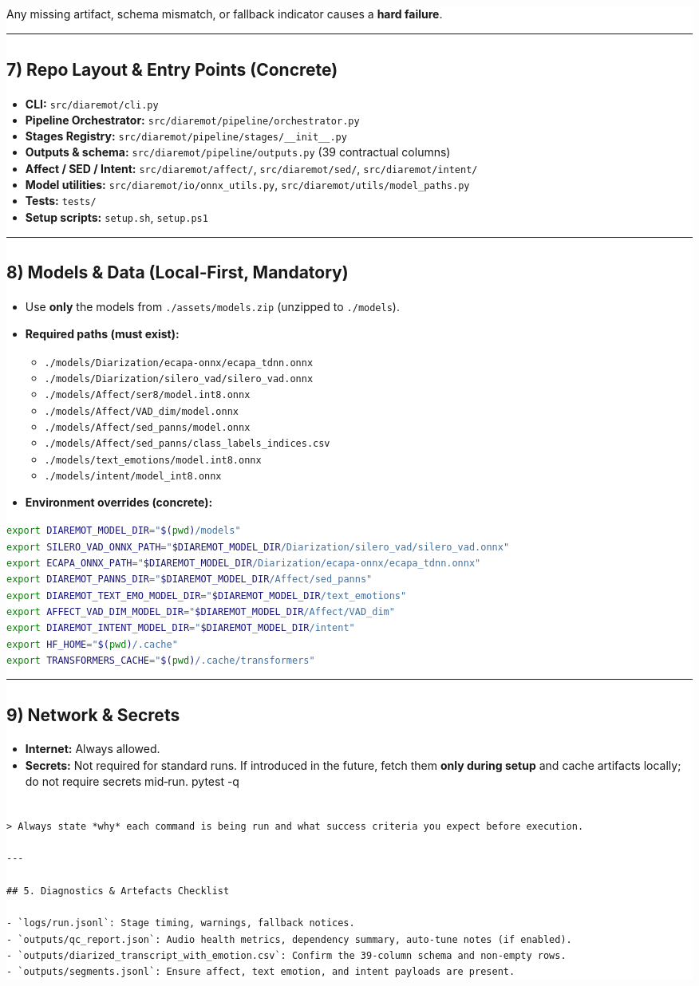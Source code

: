Any missing artifact, schema mismatch, or fallback indicator causes a **hard failure**.

---

## 7) Repo Layout & Entry Points (Concrete)

- **CLI:** `src/diaremot/cli.py`
- **Pipeline Orchestrator:** `src/diaremot/pipeline/orchestrator.py`
- **Stages Registry:** `src/diaremot/pipeline/stages/__init__.py`
- **Outputs & schema:** `src/diaremot/pipeline/outputs.py` (39 contractual columns)
- **Affect / SED / Intent:** `src/diaremot/affect/`, `src/diaremot/sed/`, `src/diaremot/intent/`
- **Model utilities:** `src/diaremot/io/onnx_utils.py`, `src/diaremot/utils/model_paths.py`
- **Tests:** `tests/`
- **Setup scripts:** `setup.sh`, `setup.ps1`

---

## 8) Models & Data (Local‑First, Mandatory)

- Use **only** the models from `./assets/models.zip` (unzipped to `./models`).
- **Required paths (must exist):**
  - `./models/Diarization/ecapa-onnx/ecapa_tdnn.onnx`
  - `./models/Diarization/silero_vad/silero_vad.onnx`
  - `./models/Affect/ser8/model.int8.onnx`
  - `./models/Affect/VAD_dim/model.onnx`
  - `./models/Affect/sed_panns/model.onnx`
  - `./models/Affect/sed_panns/class_labels_indices.csv`
  - `./models/text_emotions/model.int8.onnx`
  - `./models/intent/model_int8.onnx`

- **Environment overrides (concrete):**
```bash
export DIAREMOT_MODEL_DIR="$(pwd)/models"
export SILERO_VAD_ONNX_PATH="$DIAREMOT_MODEL_DIR/Diarization/silero_vad/silero_vad.onnx"
export ECAPA_ONNX_PATH="$DIAREMOT_MODEL_DIR/Diarization/ecapa-onnx/ecapa_tdnn.onnx"
export DIAREMOT_PANNS_DIR="$DIAREMOT_MODEL_DIR/Affect/sed_panns"
export DIAREMOT_TEXT_EMO_MODEL_DIR="$DIAREMOT_MODEL_DIR/text_emotions"
export AFFECT_VAD_DIM_MODEL_DIR="$DIAREMOT_MODEL_DIR/Affect/VAD_dim"
export DIAREMOT_INTENT_MODEL_DIR="$DIAREMOT_MODEL_DIR/intent"
export HF_HOME="$(pwd)/.cache"
export TRANSFORMERS_CACHE="$(pwd)/.cache/transformers"
```

---

## 9) Network & Secrets

- **Internet:** Always allowed.
- **Secrets:** Not required for standard runs. If introduced in the future, fetch them **only during setup** and cache artifacts locally; do not require secrets mid‑run.
pytest -q
```

> Always state *why* each command is being run and what success criteria you expect before execution.

---

## 5. Diagnostics & Artefacts Checklist

- `logs/run.jsonl`: Stage timing, warnings, fallback notices.
- `outputs/qc_report.json`: Audio health metrics, dependency summary, auto-tune notes (if enabled).
- `outputs/diarized_transcript_with_emotion.csv`: Confirm the 39-column schema and non-empty rows.
- `outputs/segments.jsonl`: Ensure affect, text emotion, and intent payloads are present.
```